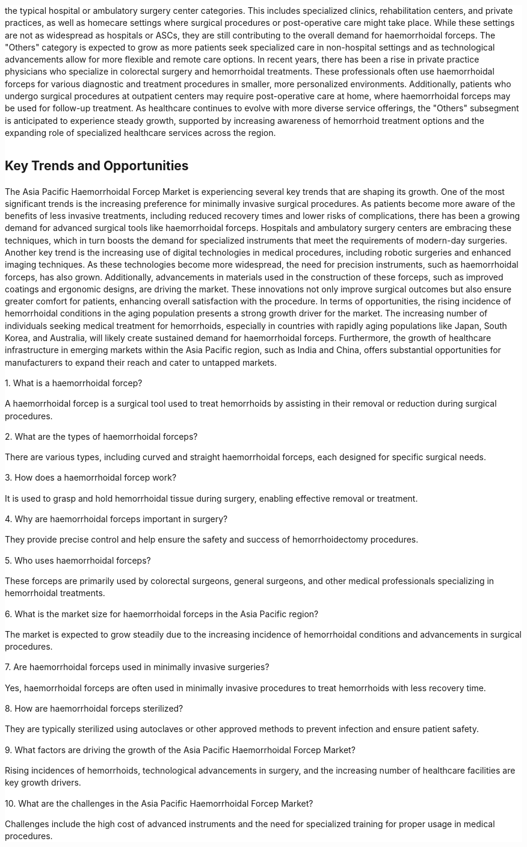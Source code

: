 the typical hospital or ambulatory surgery center categories. This includes specialized clinics, rehabilitation centers, and private practices, as well as homecare settings where surgical procedures or post-operative care might take place. While these settings are not as widespread as hospitals or ASCs, they are still contributing to the overall demand for haemorrhoidal forceps. The "Others" category is expected to grow as more patients seek specialized care in non-hospital settings and as technological advancements allow for more flexible and remote care options. In recent years, there has been a rise in private practice physicians who specialize in colorectal surgery and hemorrhoidal treatments. These professionals often use haemorrhoidal forceps for various diagnostic and treatment procedures in smaller, more personalized environments. Additionally, patients who undergo surgical procedures at outpatient centers may require post-operative care at home, where haemorrhoidal forceps may be used for follow-up treatment. As healthcare continues to evolve with more diverse service offerings, the "Others" subsegment is anticipated to experience steady growth, supported by increasing awareness of hemorrhoid treatment options and the expanding role of specialized healthcare services across the region. <h2>Key Trends and Opportunities</h2> <p>The Asia Pacific Haemorrhoidal Forcep Market is experiencing several key trends that are shaping its growth. One of the most significant trends is the increasing preference for minimally invasive surgical procedures. As patients become more aware of the benefits of less invasive treatments, including reduced recovery times and lower risks of complications, there has been a growing demand for advanced surgical tools like haemorrhoidal forceps. Hospitals and ambulatory surgery centers are embracing these techniques, which in turn boosts the demand for specialized instruments that meet the requirements of modern-day surgeries. Another key trend is the increasing use of digital technologies in medical procedures, including robotic surgeries and enhanced imaging techniques. As these technologies become more widespread, the need for precision instruments, such as haemorrhoidal forceps, has also grown. Additionally, advancements in materials used in the construction of these forceps, such as improved coatings and ergonomic designs, are driving the market. These innovations not only improve surgical outcomes but also ensure greater comfort for patients, enhancing overall satisfaction with the procedure. In terms of opportunities, the rising incidence of hemorrhoidal conditions in the aging population presents a strong growth driver for the market. The increasing number of individuals seeking medical treatment for hemorrhoids, especially in countries with rapidly aging populations like Japan, South Korea, and Australia, will likely create sustained demand for haemorrhoidal forceps. Furthermore, the growth of healthcare infrastructure in emerging markets within the Asia Pacific region, such as India and China, offers substantial opportunities for manufacturers to expand their reach and cater to untapped markets. <p>1. What is a haemorrhoidal forcep?</p> <p>A haemorrhoidal forcep is a surgical tool used to treat hemorrhoids by assisting in their removal or reduction during surgical procedures.</p> <p>2. What are the types of haemorrhoidal forceps?</p> <p>There are various types, including curved and straight haemorrhoidal forceps, each designed for specific surgical needs.</p> <p>3. How does a haemorrhoidal forcep work?</p> <p>It is used to grasp and hold hemorrhoidal tissue during surgery, enabling effective removal or treatment.</p> <p>4. Why are haemorrhoidal forceps important in surgery?</p> <p>They provide precise control and help ensure the safety and success of hemorrhoidectomy procedures.</p> <p>5. Who uses haemorrhoidal forceps?</p> <p>These forceps are primarily used by colorectal surgeons, general surgeons, and other medical professionals specializing in hemorrhoidal treatments.</p> <p>6. What is the market size for haemorrhoidal forceps in the Asia Pacific region?</p> <p>The market is expected to grow steadily due to the increasing incidence of hemorrhoidal conditions and advancements in surgical procedures.</p> <p>7. Are haemorrhoidal forceps used in minimally invasive surgeries?</p> <p>Yes, haemorrhoidal forceps are often used in minimally invasive procedures to treat hemorrhoids with less recovery time.</p> <p>8. How are haemorrhoidal forceps sterilized?</p> <p>They are typically sterilized using autoclaves or other approved methods to prevent infection and ensure patient safety.</p> <p>9. What factors are driving the growth of the Asia Pacific Haemorrhoidal Forcep Market?</p> <p>Rising incidences of hemorrhoids, technological advancements in surgery, and the increasing number of healthcare facilities are key growth drivers.</p> <p>10. What are the challenges in the Asia Pacific Haemorrhoidal Forcep Market?</p> <p>Challenges include the high cost of advanced instruments and the need for specialized training for proper usage in medical procedures.</p>